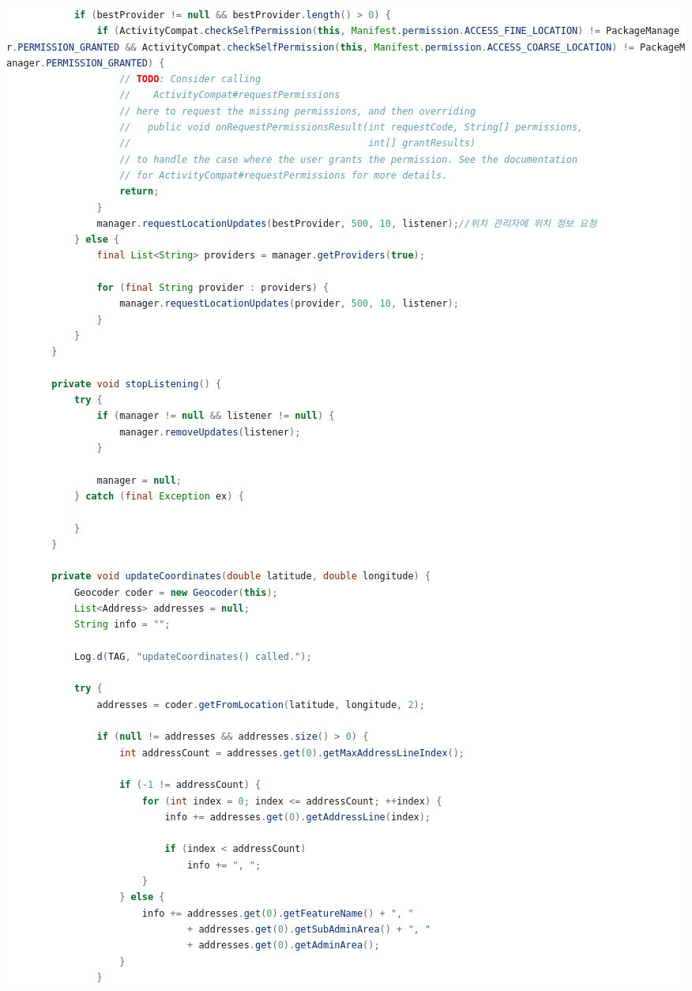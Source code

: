 ```java
            if (bestProvider != null && bestProvider.length() > 0) {
                if (ActivityCompat.checkSelfPermission(this, Manifest.permission.ACCESS_FINE_LOCATION) != PackageManager.PERMISSION_GRANTED && ActivityCompat.checkSelfPermission(this, Manifest.permission.ACCESS_COARSE_LOCATION) != PackageManager.PERMISSION_GRANTED) {
                    // TODO: Consider calling
                    //    ActivityCompat#requestPermissions
                    // here to request the missing permissions, and then overriding
                    //   public void onRequestPermissionsResult(int requestCode, String[] permissions,
                    //                                          int[] grantResults)
                    // to handle the case where the user grants the permission. See the documentation
                    // for ActivityCompat#requestPermissions for more details.
                    return;
                }
                manager.requestLocationUpdates(bestProvider, 500, 10, listener);//위치 관리자에 위치 정보 요청
            } else {
                final List<String> providers = manager.getProviders(true);

                for (final String provider : providers) {
                    manager.requestLocationUpdates(provider, 500, 10, listener);
                }
            }
        }

        private void stopListening() {
            try {
                if (manager != null && listener != null) {
                    manager.removeUpdates(listener);
                }

                manager = null;
            } catch (final Exception ex) {

            }
        }

        private void updateCoordinates(double latitude, double longitude) {
            Geocoder coder = new Geocoder(this);
            List<Address> addresses = null;
            String info = "";

            Log.d(TAG, "updateCoordinates() called.");

            try {
                addresses = coder.getFromLocation(latitude, longitude, 2);

                if (null != addresses && addresses.size() > 0) {
                    int addressCount = addresses.get(0).getMaxAddressLineIndex();

                    if (-1 != addressCount) {
                        for (int index = 0; index <= addressCount; ++index) {
                            info += addresses.get(0).getAddressLine(index);

                            if (index < addressCount)
                                info += ", ";
                        }
                    } else {
                        info += addresses.get(0).getFeatureName() + ", "
                                + addresses.get(0).getSubAdminArea() + ", "
                                + addresses.get(0).getAdminArea();
                    }
                }
```